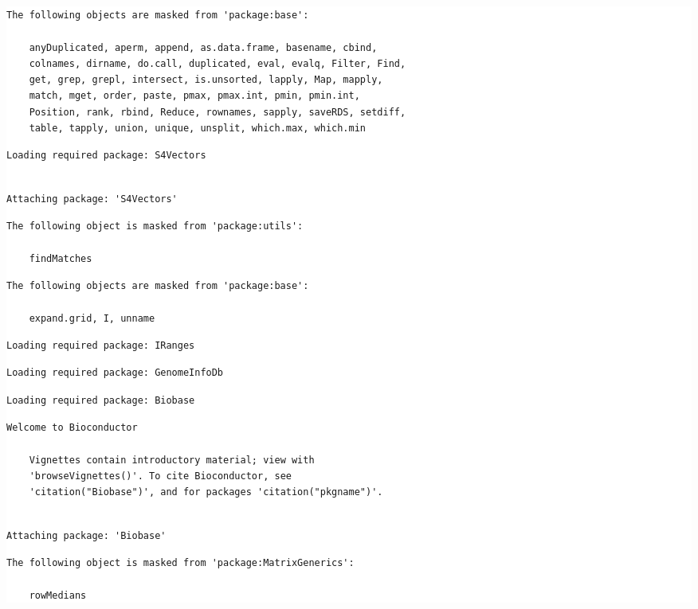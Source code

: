 ``` output
The following objects are masked from 'package:base':

    anyDuplicated, aperm, append, as.data.frame, basename, cbind,
    colnames, dirname, do.call, duplicated, eval, evalq, Filter, Find,
    get, grep, grepl, intersect, is.unsorted, lapply, Map, mapply,
    match, mget, order, paste, pmax, pmax.int, pmin, pmin.int,
    Position, rank, rbind, Reduce, rownames, sapply, saveRDS, setdiff,
    table, tapply, union, unique, unsplit, which.max, which.min
```

``` output
Loading required package: S4Vectors
```

``` output

Attaching package: 'S4Vectors'
```

``` output
The following object is masked from 'package:utils':

    findMatches
```

``` output
The following objects are masked from 'package:base':

    expand.grid, I, unname
```

``` output
Loading required package: IRanges
```

``` output
Loading required package: GenomeInfoDb
```

``` output
Loading required package: Biobase
```

``` output
Welcome to Bioconductor

    Vignettes contain introductory material; view with
    'browseVignettes()'. To cite Bioconductor, see
    'citation("Biobase")', and for packages 'citation("pkgname")'.
```

``` output

Attaching package: 'Biobase'
```

``` output
The following object is masked from 'package:MatrixGenerics':

    rowMedians
```
